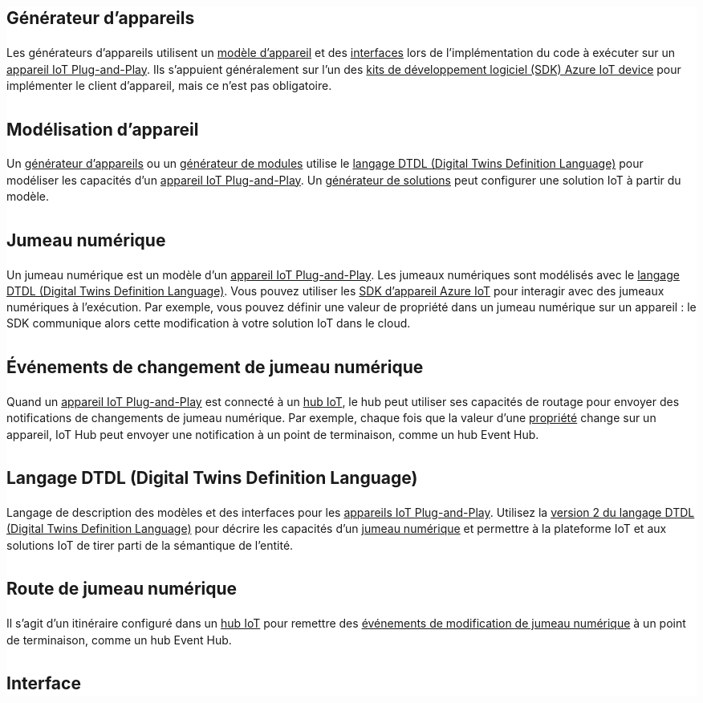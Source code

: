 ## <a name="device-builder"></a>Générateur d’appareils

Les générateurs d’appareils utilisent un [modèle d’appareil](#device-model) et des [interfaces](#interface) lors de l’implémentation du code à exécuter sur un [appareil IoT Plug-and-Play](#iot-plug-and-play-device). Ils s’appuient généralement sur l’un des [kits de développement logiciel (SDK) Azure IoT device](#azure-iot-device-sdk) pour implémenter le client d’appareil, mais ce n’est pas obligatoire.

## <a name="device-modeling"></a>Modélisation d’appareil

Un [générateur d’appareils](#device-builder) ou un [générateur de modules](#module-builder) utilise le [langage DTDL (Digital Twins Definition Language)](#digital-twins-definition-language) pour modéliser les capacités d’un [appareil IoT Plug-and-Play](#iot-plug-and-play-device). Un [générateur de solutions](#solution-builder) peut configurer une solution IoT à partir du modèle.

## <a name="digital-twin"></a>Jumeau numérique

Un jumeau numérique est un modèle d’un [appareil IoT Plug-and-Play](#iot-plug-and-play-device). Les jumeaux numériques sont modélisés avec le [langage DTDL (Digital Twins Definition Language)](#digital-twins-definition-language). Vous pouvez utiliser les [SDK d’appareil Azure IoT](#azure-iot-device-sdk) pour interagir avec des jumeaux numériques à l’exécution. Par exemple, vous pouvez définir une valeur de propriété dans un jumeau numérique sur un appareil : le SDK communique alors cette modification à votre solution IoT dans le cloud.

## <a name="digital-twin-change-events"></a>Événements de changement de jumeau numérique

Quand un [appareil IoT Plug-and-Play](#iot-plug-and-play-device) est connecté à un [hub IoT](#azure-iot-hub), le hub peut utiliser ses capacités de routage pour envoyer des notifications de changements de jumeau numérique. Par exemple, chaque fois que la valeur d’une [propriété](#properties) change sur un appareil, IoT Hub peut envoyer une notification à un point de terminaison, comme un hub Event Hub.

## <a name="digital-twins-definition-language"></a>Langage DTDL (Digital Twins Definition Language)

Langage de description des modèles et des interfaces pour les [appareils IoT Plug-and-Play](#iot-plug-and-play-device). Utilisez la [version 2 du langage DTDL (Digital Twins Definition Language)](https://github.com/Azure/opendigitaltwins-dtdl) pour décrire les capacités d’un [jumeau numérique](#digital-twin) et permettre à la plateforme IoT et aux solutions IoT de tirer parti de la sémantique de l’entité.

## <a name="digital-twin-route"></a>Route de jumeau numérique

Il s’agit d’un itinéraire configuré dans un [hub IoT](#azure-iot-hub) pour remettre des [événements de modification de jumeau numérique](#digital-twin-change-events) à un point de terminaison, comme un hub Event Hub.

## <a name="interface"></a>Interface
